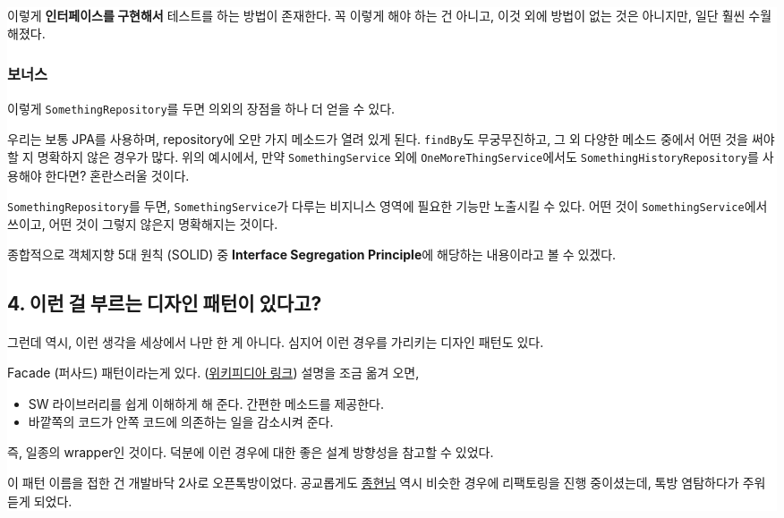 이렇게 **인터페이스를 구현해서** 테스트를 하는 방법이 존재한다. 꼭 이렇게 해야 하는 건 아니고, 이것 외에 방법이 없는 것은 아니지만, 일단 훨씬 수월해졌다.

### 보너스

이렇게 `SomethingRepository`를 두면 의외의 장점을 하나 더 얻을 수 있다.

우리는 보통 JPA를 사용하며, repository에 오만 가지 메소드가 열려 있게 된다. `findBy`도 무궁무진하고, 그 외 다양한 메소드 중에서 어떤 것을 써야 할 지 명확하지 않은 경우가 많다. 위의 예시에서, 만약 `SomethingService` 외에 `OneMoreThingService`에서도 `SomethingHistoryRepository`를 사용해야 한다면? 혼란스러울 것이다.

`SomethingRepository`를 두면, `SomethingService`가 다루는 비지니스 영역에 필요한 기능만 노출시킬 수 있다. 어떤 것이 `SomethingService`에서 쓰이고, 어떤 것이 그렇지 않은지 명확해지는 것이다.

종합적으로 객체지향 5대 원칙 (SOLID) 중 **Interface Segregation Principle**에 해당하는 내용이라고 볼 수 있겠다.

## 4. 이런 걸 부르는 디자인 패턴이 있다고?

그런데 역시, 이런 생각을 세상에서 나만 한 게 아니다. 심지어 이런 경우를 가리키는 디자인 패턴도 있다.

Facade (퍼사드) 패턴이라는게 있다. ([위키피디아 링크](https://ko.wikipedia.org/wiki/퍼사드_패턴)) 설명을 조금 옮겨 오면,

* SW 라이브러리를 쉽게 이해하게 해 준다. 간편한 메소드를 제공한다.
* 바깥쪽의 코드가 안쪽 코드에 의존하는 일을 감소시켜 준다.

즉, 일종의 wrapper인 것이다. 덕분에 이런 경우에 대한 좋은 설계 방향성을 참고할 수 있었다. 

이 패턴 이름을 접한 건 개발바닥 2사로 오픈톡방이었다. 공교롭게도 [종현님](https://kim-jong-hyun.tistory.com/) 역시 비슷한 경우에 리팩토링을 진행 중이셨는데, 톡방 염탐하다가 주워듣게 되었다.
